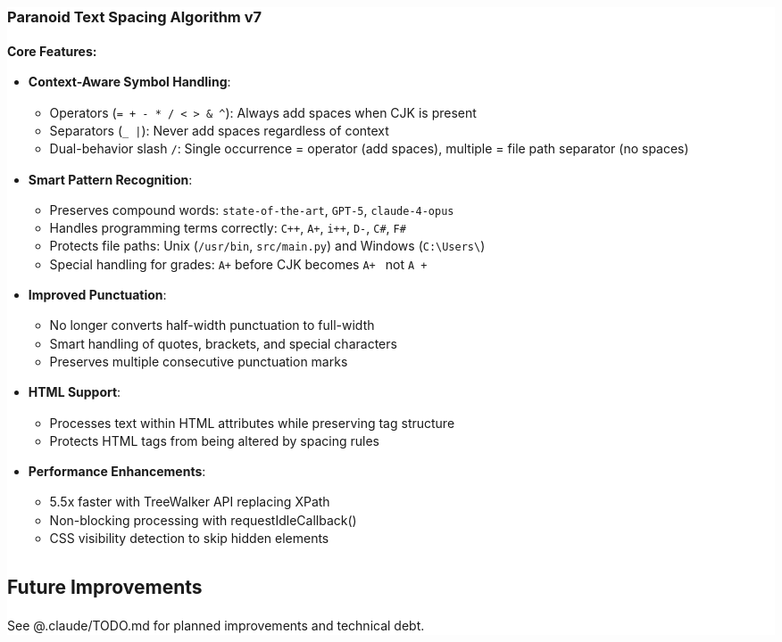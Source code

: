 ### Paranoid Text Spacing Algorithm v7

**Core Features:**

- **Context-Aware Symbol Handling**:

  - Operators (`= + - * / < > & ^`): Always add spaces when CJK is present
  - Separators (`_ |`): Never add spaces regardless of context
  - Dual-behavior slash `/`: Single occurrence = operator (add spaces), multiple = file path separator (no spaces)

- **Smart Pattern Recognition**:

  - Preserves compound words: `state-of-the-art`, `GPT-5`, `claude-4-opus`
  - Handles programming terms correctly: `C++`, `A+`, `i++`, `D-`, `C#`, `F#`
  - Protects file paths: Unix (`/usr/bin`, `src/main.py`) and Windows (`C:\Users\`)
  - Special handling for grades: `A+` before CJK becomes `A+ ` not `A + `

- **Improved Punctuation**:

  - No longer converts half-width punctuation to full-width
  - Smart handling of quotes, brackets, and special characters
  - Preserves multiple consecutive punctuation marks

- **HTML Support**:

  - Processes text within HTML attributes while preserving tag structure
  - Protects HTML tags from being altered by spacing rules

- **Performance Enhancements**:
  - 5.5x faster with TreeWalker API replacing XPath
  - Non-blocking processing with requestIdleCallback()
  - CSS visibility detection to skip hidden elements

## Future Improvements

See @.claude/TODO.md for planned improvements and technical debt.
